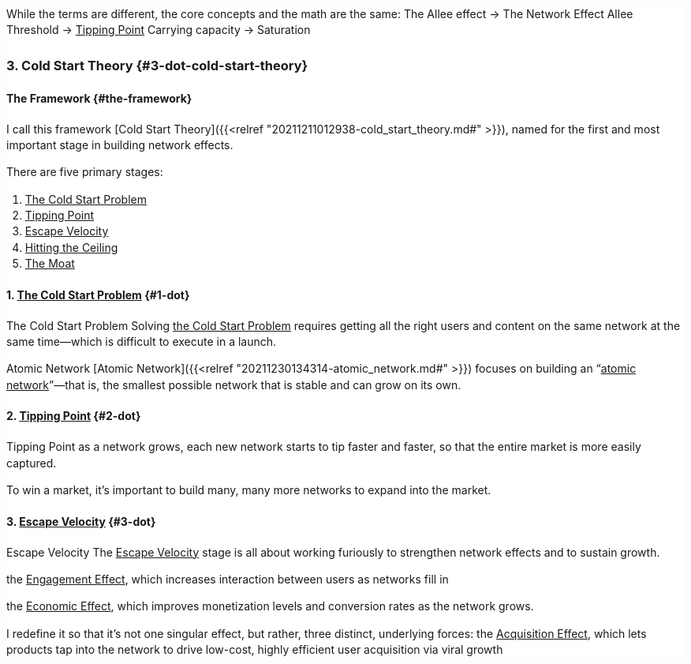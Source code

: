 While the terms are different, the core concepts and the math are the same: The
Allee effect → The Network Effect Allee Threshold → [Tipping Point](#org75e7f20) Carrying
capacity → Saturation


### 3. Cold Start Theory {#3-dot-cold-start-theory}


#### The Framework {#the-framework}

I call this framework [Cold Start Theory]({{<relref "20211211012938-cold_start_theory.md#" >}}), named for the first and most important
stage in building network effects.

There are five primary stages:

1.  [The Cold Start Problem](#org4270a82)
2.  [Tipping Point](#org75e7f20)
3.  [Escape Velocity](#orgaa9feff)
4.  [Hitting the Ceiling](#org9c20d6f)
5.  [The Moat](#org726d630)


#### 1. [The Cold Start Problem](#org4270a82) {#1-dot}

<a id="org4270a82">The Cold Start Problem</a>
Solving [the Cold Start Problem](#org4270a82) requires getting all the right users and content
on the same network at the same time—which is difficult to execute in a launch.

<a id="org237b742">Atomic Network</a> [Atomic Network]({{<relref "20211230134314-atomic_network.md#" >}})
focuses on building an “[atomic network](#org237b742)”—that is, the smallest possible network
that is stable and can grow on its own.


#### 2. [Tipping Point](#org75e7f20) {#2-dot}

<a id="org75e7f20">Tipping Point</a>
as a network grows, each new network starts to tip faster and faster, so that
the entire market is more easily captured.

To win a market, it’s important to build many, many more networks to expand into
the market.


#### 3. [Escape Velocity](#orgaa9feff) {#3-dot}

<a id="orgaa9feff">Escape Velocity</a>
The [Escape Velocity](#orgaa9feff) stage is all about working
furiously to strengthen network
effects and to sustain growth.

the [Engagement Effect](#org1756e1b), which increases interaction between users as networks fill in

the [Economic Effect](#org70e005b), which improves monetization levels and conversion rates as
the network grows.

I redefine it so that it’s not one singular effect, but rather, three distinct,
underlying forces: the [Acquisition Effect](#orgea13efa), which lets products tap into the
network to drive low-cost, highly efficient user acquisition via viral growth
